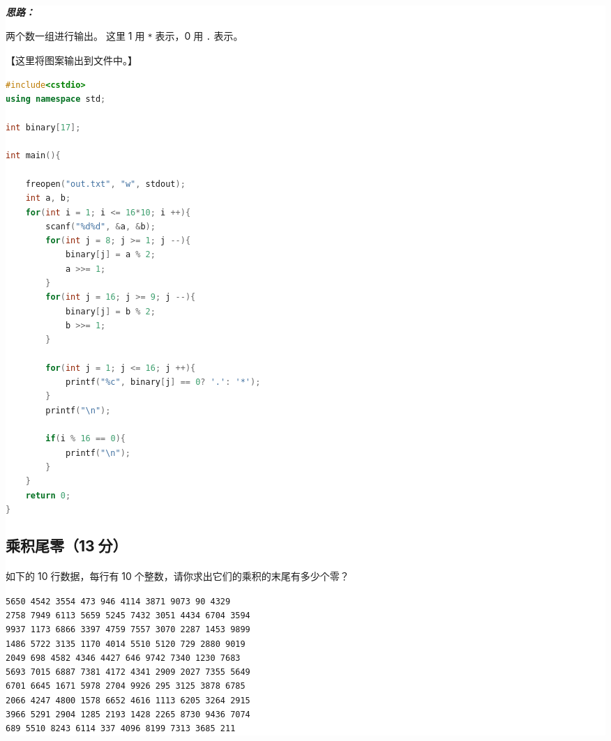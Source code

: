 ***思路：***

两个数一组进行输出。
这里 1 用 `*` 表示，0 用 `.` 表示。

【这里将图案输出到文件中。】

```cpp
#include<cstdio>
using namespace std;

int binary[17];

int main(){
	
	freopen("out.txt", "w", stdout);
	int a, b;
	for(int i = 1; i <= 16*10; i ++){
		scanf("%d%d", &a, &b);
		for(int j = 8; j >= 1; j --){
			binary[j] = a % 2;
			a >>= 1;
		}
		for(int j = 16; j >= 9; j --){
			binary[j] = b % 2;
			b >>= 1;
		}
		
		for(int j = 1; j <= 16; j ++){
			printf("%c", binary[j] == 0? '.': '*');
		}
		printf("\n");
		
		if(i % 16 == 0){
			printf("\n");
		}
	}
    return 0;
}
```

## 乘积尾零（13 分）

如下的 10 行数据，每行有 10 个整数，请你求出它们的乘积的末尾有多少个零？

```
5650 4542 3554 473 946 4114 3871 9073 90 4329 
2758 7949 6113 5659 5245 7432 3051 4434 6704 3594 
9937 1173 6866 3397 4759 7557 3070 2287 1453 9899 
1486 5722 3135 1170 4014 5510 5120 729 2880 9019 
2049 698 4582 4346 4427 646 9742 7340 1230 7683 
5693 7015 6887 7381 4172 4341 2909 2027 7355 5649 
6701 6645 1671 5978 2704 9926 295 3125 3878 6785 
2066 4247 4800 1578 6652 4616 1113 6205 3264 2915 
3966 5291 2904 1285 2193 1428 2265 8730 9436 7074 
689 5510 8243 6114 337 4096 8199 7313 3685 211
```
